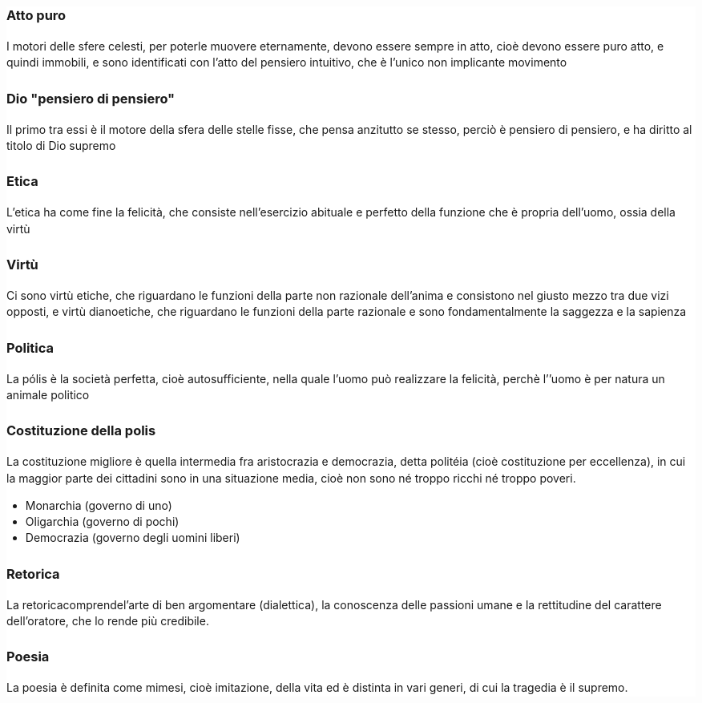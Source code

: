 ### Atto puro
I motori delle sfere celesti, per poterle muovere eternamente, devono essere sempre in atto, cioè devono essere puro atto, e quindi immobili, e sono identificati con l’atto del pensiero intuitivo, che è l’unico non implicante movimento 

### Dio "pensiero di pensiero"
Il primo tra essi è il motore della sfera delle stelle fisse, che pensa anzitutto se stesso, perciò è pensiero di pensiero, e ha diritto al titolo di Dio supremo 

### Etica
L’etica ha come fine la felicità, che consiste nell’esercizio abituale e perfetto della funzione che è propria dell’uomo, ossia della virtù 

### Virtù
Ci sono virtù etiche, che riguardano le funzioni della parte non razionale dell’anima e consistono nel giusto mezzo tra due vizi opposti, e virtù dianoetiche, che riguardano le funzioni della parte razionale e sono fondamentalmente la saggezza e la sapienza 

### Politica
La pólis è la società perfetta, cioè autosufficiente, nella quale l’uomo può realizzare la felicità, perchè l’’uomo è per natura un animale politico 

### Costituzione della polis
La costituzione migliore è quella intermedia fra aristocrazia e democrazia, detta politéia (cioè costituzione per eccellenza), in cui la maggior parte dei cittadini sono in una situazione media, cioè non sono né troppo ricchi né troppo poveri. 
* Monarchia (governo di uno)
* Oligarchia (governo di pochi)
* Democrazia (governo degli uomini liberi)

### Retorica
La retoricacomprendel’arte di ben argomentare (dialettica), la conoscenza delle passioni umane e la rettitudine del carattere dell’oratore, che lo rende più credibile. 

### Poesia
La poesia è definita come mimesi, cioè imitazione, della vita ed è distinta in vari generi, di cui la tragedia è il supremo. 



